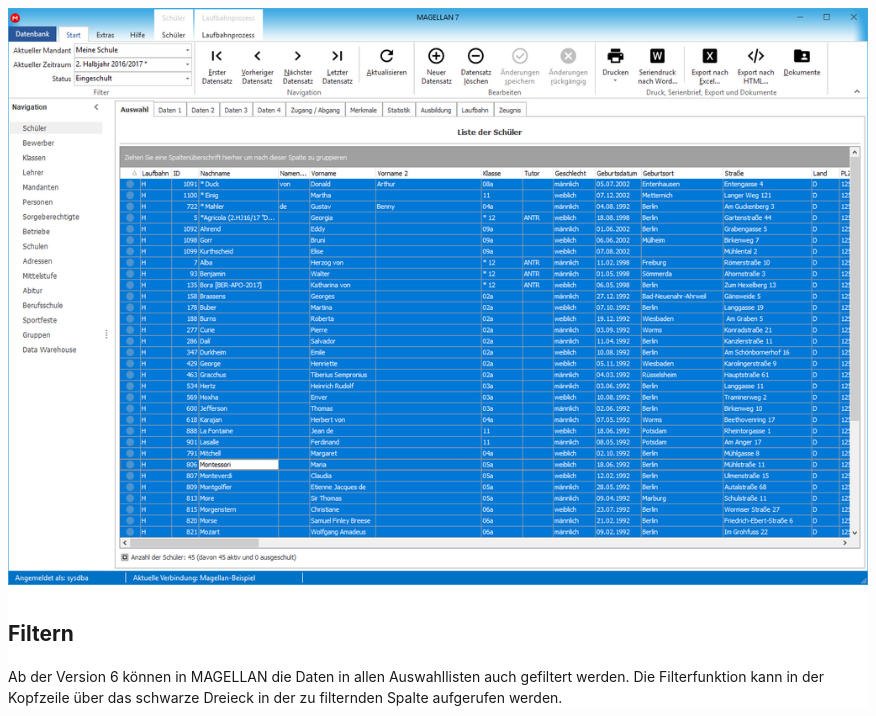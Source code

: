 ![Beispiel: Über das schwarze Kästchen wurden alle Datensätze der Auswahlliste markiert.](../../assets/images/sortieren/sortieren_07markieren3.png)



## Filtern

Ab der Version 6 können in MAGELLAN die Daten in allen Auswahllisten auch gefiltert werden. Die Filterfunktion kann in der Kopfzeile über das schwarze Dreieck in der zu filternden Spalte aufgerufen werden.  
